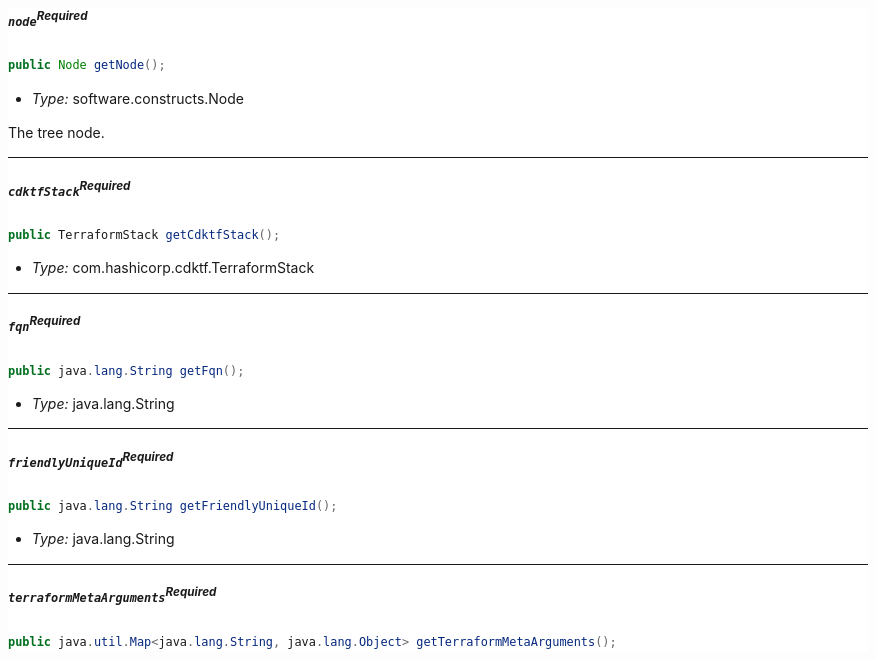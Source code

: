 
##### `node`<sup>Required</sup> <a name="node" id="@cdktf/provider-github.dataGithubEnterprise.DataGithubEnterprise.property.node"></a>

```java
public Node getNode();
```

- *Type:* software.constructs.Node

The tree node.

---

##### `cdktfStack`<sup>Required</sup> <a name="cdktfStack" id="@cdktf/provider-github.dataGithubEnterprise.DataGithubEnterprise.property.cdktfStack"></a>

```java
public TerraformStack getCdktfStack();
```

- *Type:* com.hashicorp.cdktf.TerraformStack

---

##### `fqn`<sup>Required</sup> <a name="fqn" id="@cdktf/provider-github.dataGithubEnterprise.DataGithubEnterprise.property.fqn"></a>

```java
public java.lang.String getFqn();
```

- *Type:* java.lang.String

---

##### `friendlyUniqueId`<sup>Required</sup> <a name="friendlyUniqueId" id="@cdktf/provider-github.dataGithubEnterprise.DataGithubEnterprise.property.friendlyUniqueId"></a>

```java
public java.lang.String getFriendlyUniqueId();
```

- *Type:* java.lang.String

---

##### `terraformMetaArguments`<sup>Required</sup> <a name="terraformMetaArguments" id="@cdktf/provider-github.dataGithubEnterprise.DataGithubEnterprise.property.terraformMetaArguments"></a>

```java
public java.util.Map<java.lang.String, java.lang.Object> getTerraformMetaArguments();
```
